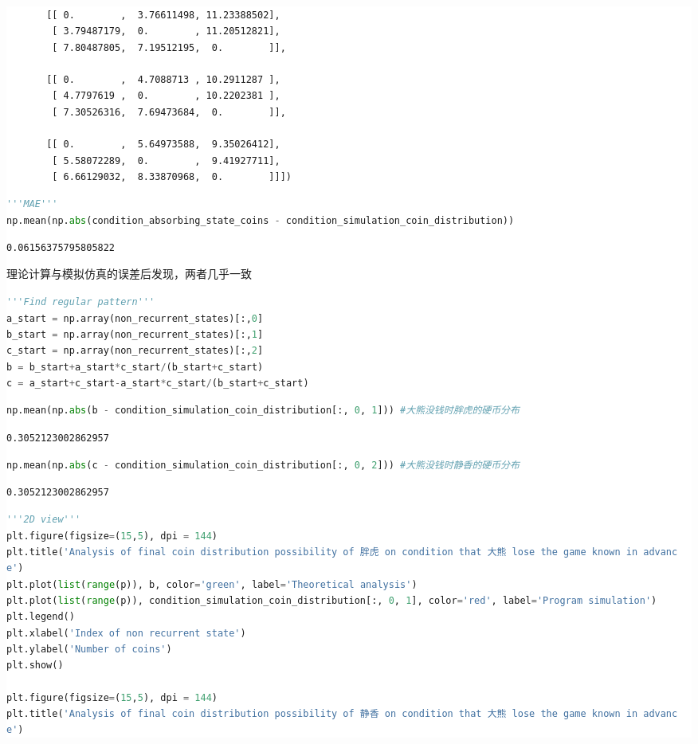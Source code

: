            [[ 0.        ,  3.76611498, 11.23388502],
            [ 3.79487179,  0.        , 11.20512821],
            [ 7.80487805,  7.19512195,  0.        ]],
    
           [[ 0.        ,  4.7088713 , 10.2911287 ],
            [ 4.7797619 ,  0.        , 10.2202381 ],
            [ 7.30526316,  7.69473684,  0.        ]],
    
           [[ 0.        ,  5.64973588,  9.35026412],
            [ 5.58072289,  0.        ,  9.41927711],
            [ 6.66129032,  8.33870968,  0.        ]]])




```python
'''MAE'''
np.mean(np.abs(condition_absorbing_state_coins - condition_simulation_coin_distribution))
```




    0.06156375795805822



理论计算与模拟仿真的误差后发现，两者几乎一致


```python
'''Find regular pattern'''
a_start = np.array(non_recurrent_states)[:,0]
b_start = np.array(non_recurrent_states)[:,1]
c_start = np.array(non_recurrent_states)[:,2]
b = b_start+a_start*c_start/(b_start+c_start)
c = a_start+c_start-a_start*c_start/(b_start+c_start)
```


```python
np.mean(np.abs(b - condition_simulation_coin_distribution[:, 0, 1])) #大熊没钱时胖虎的硬币分布
```




    0.3052123002862957




```python
np.mean(np.abs(c - condition_simulation_coin_distribution[:, 0, 2])) #大熊没钱时静香的硬币分布
```




    0.3052123002862957




```python
'''2D view'''
plt.figure(figsize=(15,5), dpi = 144)
plt.title('Analysis of final coin distribution possibility of 胖虎 on condition that 大熊 lose the game known in advance')
plt.plot(list(range(p)), b, color='green', label='Theoretical analysis')
plt.plot(list(range(p)), condition_simulation_coin_distribution[:, 0, 1], color='red', label='Program simulation')
plt.legend() 
plt.xlabel('Index of non recurrent state')
plt.ylabel('Number of coins')
plt.show() 

plt.figure(figsize=(15,5), dpi = 144)
plt.title('Analysis of final coin distribution possibility of 静香 on condition that 大熊 lose the game known in advance')
```